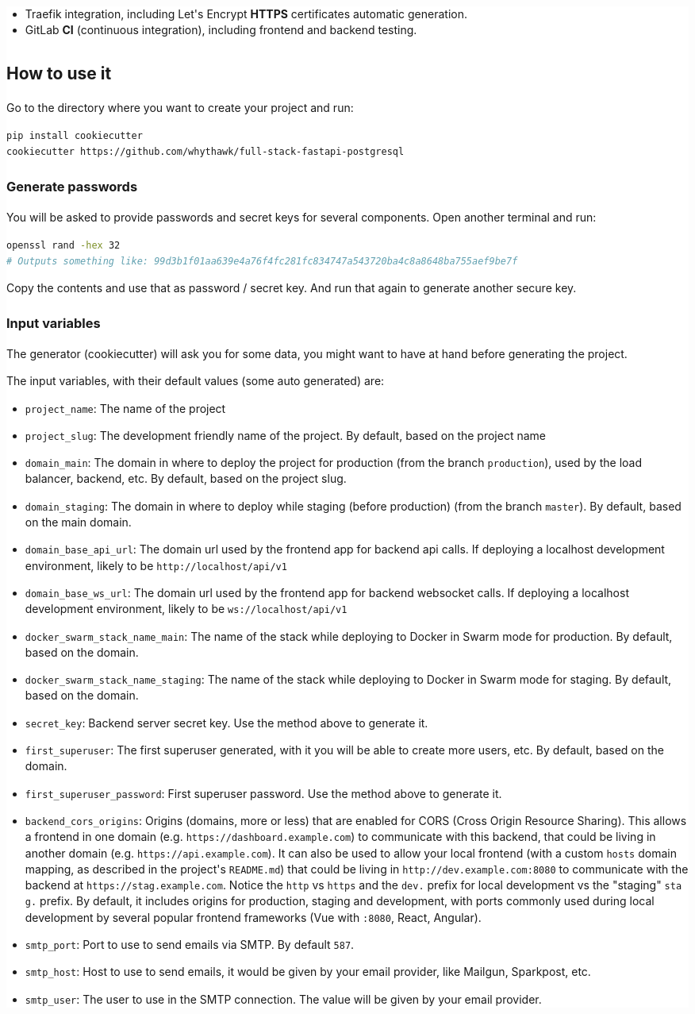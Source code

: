 - Traefik integration, including Let's Encrypt **HTTPS** certificates automatic generation.
- GitLab **CI** (continuous integration), including frontend and backend testing.

## How to use it

Go to the directory where you want to create your project and run:

```bash
pip install cookiecutter
cookiecutter https://github.com/whythawk/full-stack-fastapi-postgresql
```

### Generate passwords

You will be asked to provide passwords and secret keys for several components. Open another terminal and run:

```bash
openssl rand -hex 32
# Outputs something like: 99d3b1f01aa639e4a76f4fc281fc834747a543720ba4c8a8648ba755aef9be7f
```

Copy the contents and use that as password / secret key. And run that again to generate another secure key.

### Input variables

The generator (cookiecutter) will ask you for some data, you might want to have at hand before generating the project.

The input variables, with their default values (some auto generated) are:

- `project_name`: The name of the project
- `project_slug`: The development friendly name of the project. By default, based on the project name
- `domain_main`: The domain in where to deploy the project for production (from the branch `production`), used by the load balancer, backend, etc. By default, based on the project slug.
- `domain_staging`: The domain in where to deploy while staging (before production) (from the branch `master`). By default, based on the main domain.
- `domain_base_api_url`: The domain url used by the frontend app for backend api calls. If deploying a localhost development environment, likely to be `http://localhost/api/v1`
- `domain_base_ws_url`: The domain url used by the frontend app for backend websocket calls. If deploying a localhost development environment, likely to be `ws://localhost/api/v1`

- `docker_swarm_stack_name_main`: The name of the stack while deploying to Docker in Swarm mode for production. By default, based on the domain.
- `docker_swarm_stack_name_staging`: The name of the stack while deploying to Docker in Swarm mode for staging. By default, based on the domain.

- `secret_key`: Backend server secret key. Use the method above to generate it.
- `first_superuser`: The first superuser generated, with it you will be able to create more users, etc. By default, based on the domain.
- `first_superuser_password`: First superuser password. Use the method above to generate it.
- `backend_cors_origins`: Origins (domains, more or less) that are enabled for CORS (Cross Origin Resource Sharing). This allows a frontend in one domain (e.g. `https://dashboard.example.com`) to communicate with this backend, that could be living in another domain (e.g. `https://api.example.com`). It can also be used to allow your local frontend (with a custom `hosts` domain mapping, as described in the project's `README.md`) that could be living in `http://dev.example.com:8080` to communicate with the backend at `https://stag.example.com`. Notice the `http` vs `https` and the `dev.` prefix for local development vs the "staging" `stag.` prefix. By default, it includes origins for production, staging and development, with ports commonly used during local development by several popular frontend frameworks (Vue with `:8080`, React, Angular).
- `smtp_port`: Port to use to send emails via SMTP. By default `587`.
- `smtp_host`: Host to use to send emails, it would be given by your email provider, like Mailgun, Sparkpost, etc.
- `smtp_user`: The user to use in the SMTP connection. The value will be given by your email provider.